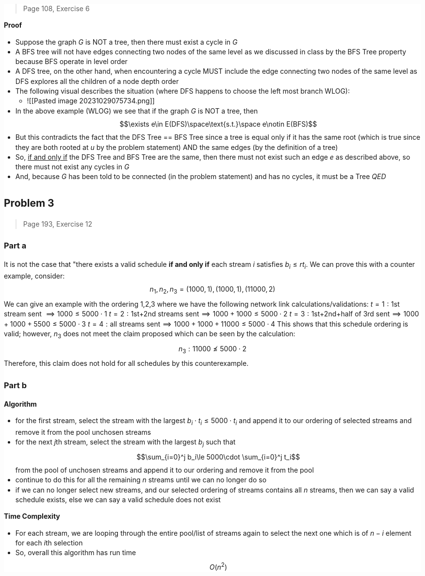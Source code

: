 > Page 108, Exercise 6

**Proof**
- Suppose the graph $G$ is NOT a tree, then there must exist a cycle in $G$
- A BFS tree will not have edges connecting two nodes of the same level as we discussed in class by the BFS Tree property because BFS operate in level order
- A DFS tree, on the other hand, when encountering a cycle MUST include the edge connecting two nodes of the same level as DFS explores all the children of a node depth order
- The following visual describes the situation (where DFS happens to choose the left most branch WLOG):
	- ![[Pasted image 20231029075734.png]]
- In the above example (WLOG) we see that if the graph $G$ is NOT a tree, then $$\exists e\in E(DFS)\space\text{s.t.}\space e\notin E(BFS)$$
- But this contradicts the fact that the DFS Tree == BFS Tree since a tree is equal only if it has the same root (which is true since they are both rooted at $u$ by the problem statement) AND the same edges (by the definition of a tree)
- So, <u>if and only if</u> the DFS Tree and BFS Tree are the same, then there must not exist such an edge $e$ as described above, so there must not exist any cycles in $G$
- And, because $G$ has been told to be connected (in the problem statement) and has no cycles, it must be a Tree $QED$
## Problem 3
> Page 193, Exercise 12

### Part a
It is not the case that "there exists a valid schedule **if and only if** each stream $i$ satisfies $b_i\le rt_i$. We can prove this with a counter example, consider:
$$ n_1, n_2,n_3= (1000,1),(1000,1),(11000,2)$$
We can give an example with the ordering 1,2,3 where we have the following network link calculations/validations:
$t=1:\text{1st stream sent }\implies 1000\le 5000\cdot 1$
$t=2:\text{1st+2nd streams sent}\implies 1000 + 1000 \le 5000\cdot2$
$t=3:\text{1st+2nd+half of 3rd sent}\implies 1000+1000+5500 \le 5000\cdot3$
$t=4:\text{all streams sent}\implies 1000+1000+11000 \le 5000\cdot 4$
This shows that this schedule ordering is valid; however, $n_3$ does not meet the claim proposed which can be seen by the calculation:
$$n_3:11000\not\le 5000\cdot 2$$
Therefore, this claim does not hold for all schedules by this counterexample.
### Part b

**Algorithm**
- for the first stream, select the stream with the largest $b_i\cdot t_i \le 5000\cdot t_i$ and append it to our ordering of selected streams and remove it from the pool unchosen streams
- for the next $j$th stream, select the stream with the largest $b_j$ such that $$\sum_{i=0}^j b_i\le 5000\cdot \sum_{i=0}^j t_i$$from the pool of unchosen streams and append it to our ordering and remove it from the pool
- continue to do this for all the remaining $n$ streams until we can no longer do so
- if we can no longer select new streams, and our selected ordering of streams contains all $n$ streams, then we can say a valid schedule exists, else we can say a valid schedule does not exist

**Time Complexity**
- For each stream, we are looping through the entire pool/list of streams again to select the next one which is of $n-i$ element for each $i$th selection
- So, overall this algorithm has run time $$O(n^2)$$
